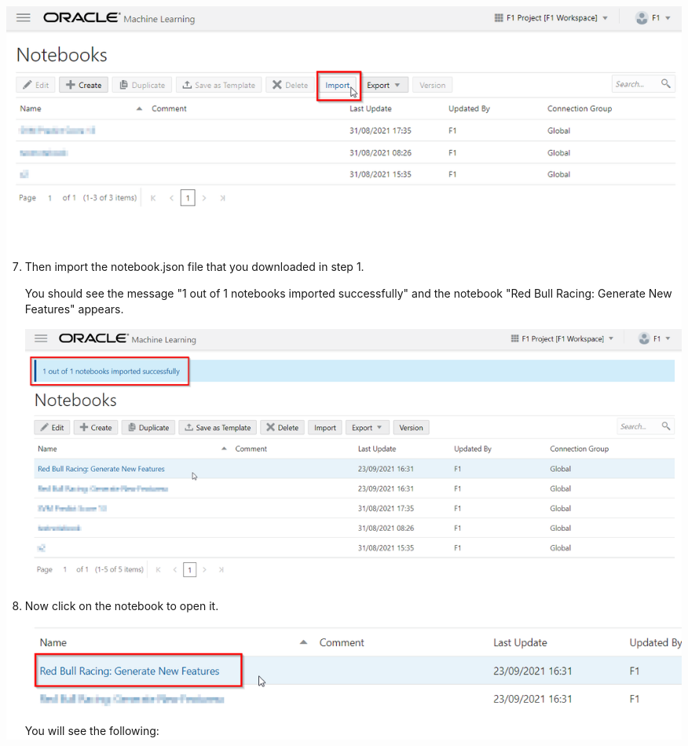    ![pic1](images/import-notebook.png)

7. Then import the notebook.json file that you downloaded in step 1.

   You should see the message "1 out of 1 notebooks imported successfully" and the notebook "Red Bull Racing: Generate New Features" appears.

   ![pic1](images/notebook-imported.png)

8. Now click on the notebook to open it.

   ![pic1](images/click-notebook.png)

   You will see the following:
